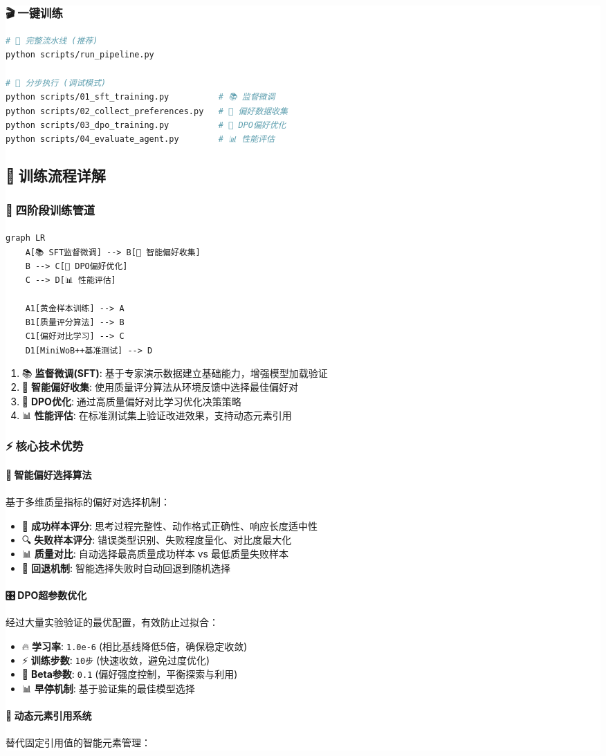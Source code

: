 ### 🎬 一键训练

```bash
# 🚀 完整流水线 (推荐)
python scripts/run_pipeline.py

# 🔧 分步执行 (调试模式)
python scripts/01_sft_training.py          # 📚 监督微调
python scripts/02_collect_preferences.py   # 🎯 偏好数据收集
python scripts/03_dpo_training.py          # 🧠 DPO偏好优化
python scripts/04_evaluate_agent.py        # 📊 性能评估
```

## 🔬 训练流程详解

### 🎯 四阶段训练管道

```mermaid
graph LR
    A[📚 SFT监督微调] --> B[🎯 智能偏好收集]
    B --> C[🧠 DPO偏好优化]
    C --> D[📊 性能评估]

    A1[黄金样本训练] --> A
    B1[质量评分算法] --> B
    C1[偏好对比学习] --> C
    D1[MiniWoB++基准测试] --> D
```

1. 📚 **监督微调(SFT)**: 基于专家演示数据建立基础能力，增强模型加载验证
2. 🎯 **智能偏好收集**: 使用质量评分算法从环境反馈中选择最佳偏好对
3. 🧠 **DPO优化**: 通过高质量偏好对比学习优化决策策略
4. 📊 **性能评估**: 在标准测试集上验证改进效果，支持动态元素引用

### ⚡ 核心技术优势

#### 🧠 智能偏好选择算法
基于多维质量指标的偏好对选择机制：

- 🎯 **成功样本评分**: 思考过程完整性、动作格式正确性、响应长度适中性
- 🔍 **失败样本评分**: 错误类型识别、失败程度量化、对比度最大化
- 📊 **质量对比**: 自动选择最高质量成功样本 vs 最低质量失败样本
- 🔄 **回退机制**: 智能选择失败时自动回退到随机选择

#### 🎛️ DPO超参数优化
经过大量实验验证的最优配置，有效防止过拟合：

- 🔥 **学习率**: `1.0e-6` (相比基线降低5倍，确保稳定收敛)
- ⚡ **训练步数**: `10步` (快速收敛，避免过度优化)
- 🎯 **Beta参数**: `0.1` (偏好强度控制，平衡探索与利用)
- 📊 **早停机制**: 基于验证集的最佳模型选择

#### 🔗 动态元素引用系统
替代固定引用值的智能元素管理：
